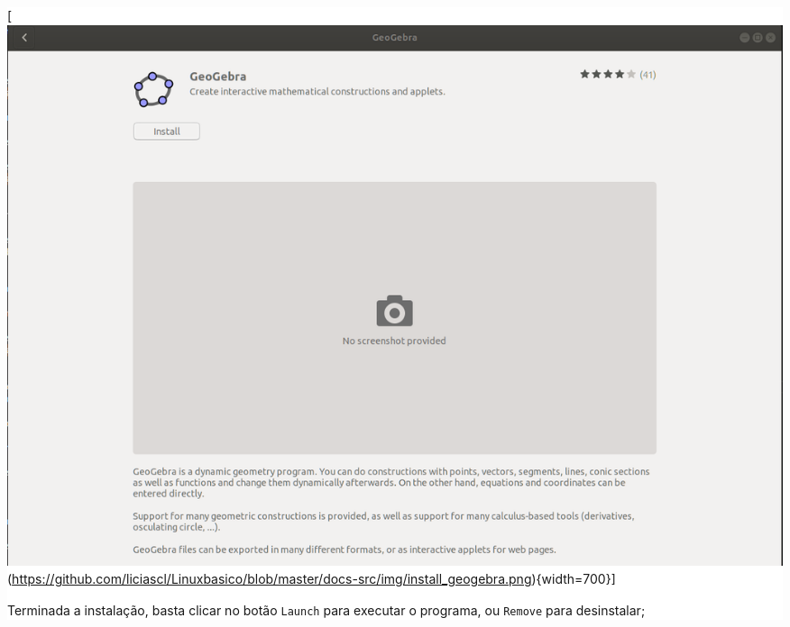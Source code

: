 [![imagem](img/install_geogebra.png)(https://github.com/liciascl/Linuxbasico/blob/master/docs-src/img/install_geogebra.png){width=700}]

Terminada a instalação, basta clicar no botão `Launch` para executar o programa, ou `Remove` para desinstalar;
